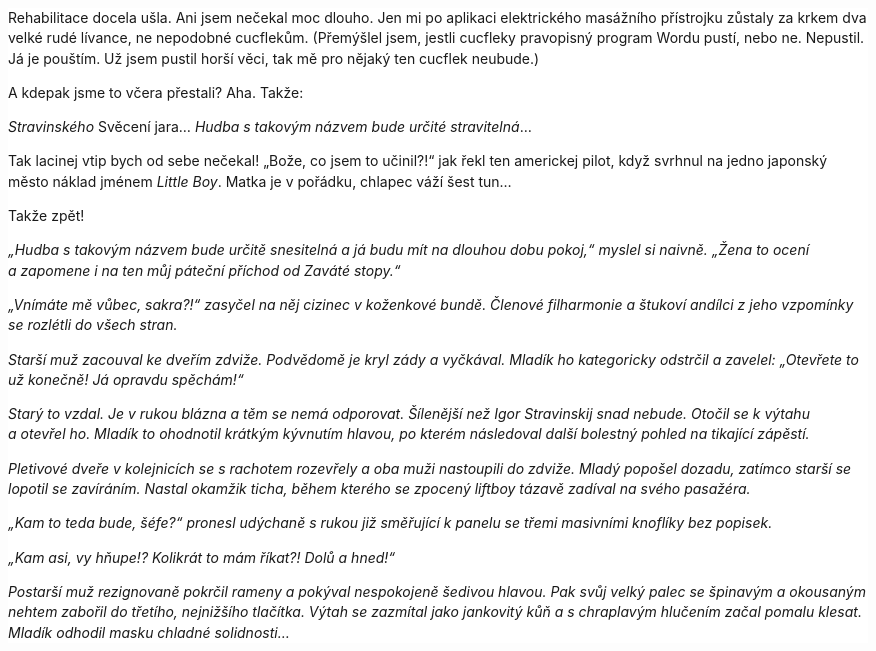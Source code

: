 </section>

<section>

Rehabilitace docela ušla. Ani jsem nečekal moc dlouho. Jen mi po aplikaci elektrického masážního přístrojku zůstaly za krkem dva velké rudé lívance, ne nepodobné cucflekům. (Přemýšlel jsem, jestli cucfleky pravopisný program Wordu pustí, nebo ne. Nepustil. Já je pouštím. Už jsem pustil horší věci, tak mě pro nějaký ten cucflek neubude.)

A kdepak jsme to včera přestali? Aha. Takže:

</section>

<section>

_Stravinského_ Svěcení jara… _Hudba s takovým názvem bude určité stravitelná_…

</section>

<section>

Tak lacinej vtip bych od sebe nečekal! „Bože, co jsem to učinil?!“ jak řekl ten americkej pilot, když svrhnul na jedno japonský město náklad jménem _Little Boy_. Matka je v pořádku, chlapec váží šest tun…

Takže zpět!

</section>

<section>

_„Hudba s takovým názvem bude určitě snesitelná a já budu mít na dlouhou dobu pokoj,“ myslel si naivně. „Žena to ocení a zapomene i na ten můj páteční příchod od Zaváté stopy.“_

_„Vnímáte mě vůbec, sakra?!“ zasyčel na něj cizinec v koženkové bundě. Členové filharmonie a štukoví andílci z jeho vzpomínky se rozlétli do všech stran._

_Starší muž zacouval ke dveřím zdviže. Podvědomě je kryl zády a vyčkával. Mladík ho kategoricky odstrčil a zavelel: „Otevřete to už konečně! Já opravdu spěchám!“_

_Starý to vzdal. Je v rukou blázna a těm se nemá odporovat. Šílenější než Igor Stravinskij snad nebude. Otočil se k výtahu a otevřel ho. Mladík to ohodnotil krátkým kývnutím hlavou, po kterém následoval další bolestný pohled na tikající zápěstí._

_Pletivové dveře v kolejnicích se s rachotem rozevřely a oba muži nastoupili do zdviže. Mladý popošel dozadu, zatímco starší se lopotil se zavíráním. Nastal okamžik ticha, během kterého se zpocený liftboy tázavě zadíval na svého pasažéra._

_„Kam to teda bude, šéfe?“ pronesl udýchaně s rukou již směřující k panelu se třemi masivními knoflíky bez popisek._

_„Kam asi, vy hňupe!? Kolikrát to mám říkat?! Dolů a hned!“_

_Postarší muž rezignovaně pokrčil rameny a pokýval nespokojeně šedivou hlavou. Pak svůj velký palec se špinavým a okousaným nehtem zabořil do třetího, nejnižšího tlačítka. Výtah se zazmítal jako jankovitý kůň a s chraplavým hlučením začal pomalu klesat. Mladík odhodil masku chladné solidnosti…_

</section>

<section>
